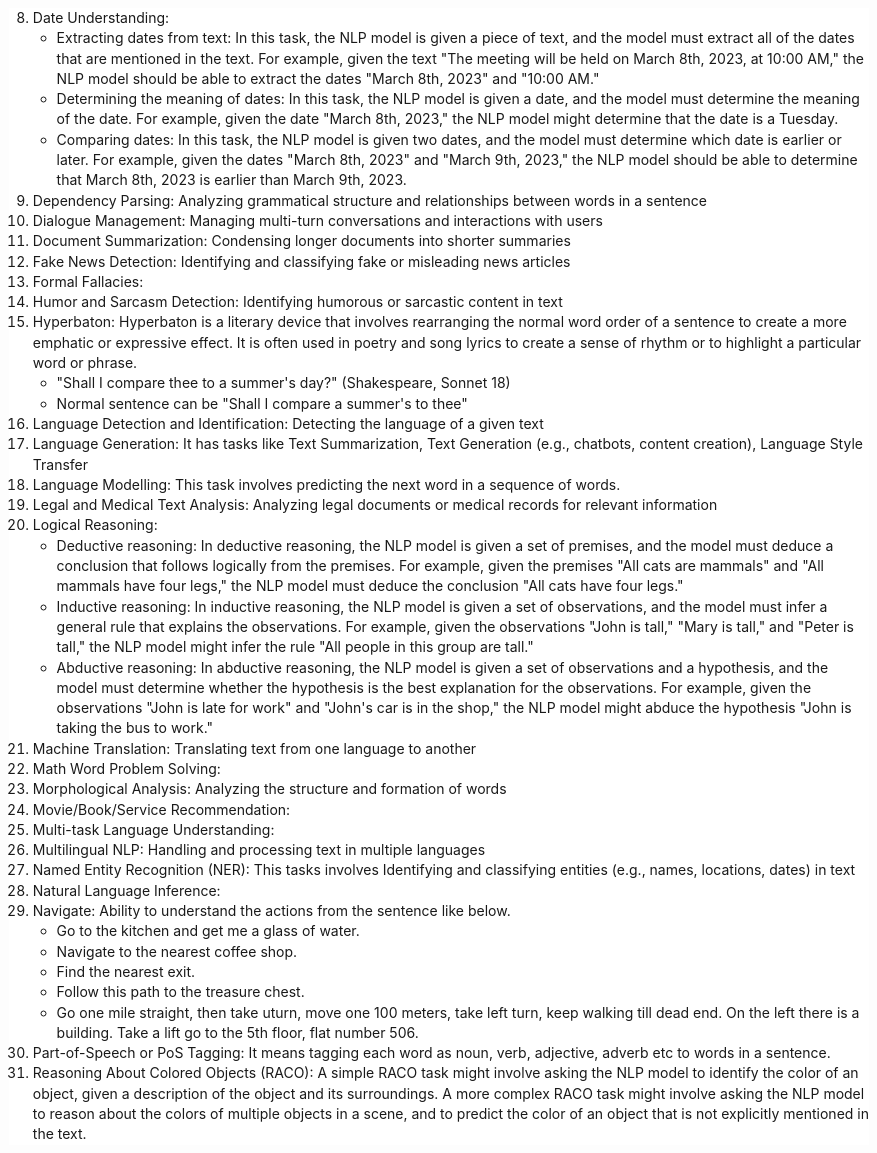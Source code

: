 8. Date Understanding: 
	- Extracting dates from text: In this task, the NLP model is given a piece of text, and the model must extract all of the dates that are mentioned in the text. For example, given the text "The meeting will be held on March 8th, 2023, at 10:00 AM," the NLP model should be able to extract the dates "March 8th, 2023" and "10:00 AM."
	- Determining the meaning of dates: In this task, the NLP model is given a date, and the model must determine the meaning of the date. For example, given the date "March 8th, 2023," the NLP model might determine that the date is a Tuesday.
	- Comparing dates: In this task, the NLP model is given two dates, and the model must determine which date is earlier or later. For example, given the dates "March 8th, 2023" and "March 9th, 2023," the NLP model should be able to determine that March 8th, 2023 is earlier than March 9th, 2023.
9. Dependency Parsing: Analyzing grammatical structure and relationships between words in a sentence
10. Dialogue Management: Managing multi-turn conversations and interactions with users
11. Document Summarization: Condensing longer documents into shorter summaries
12. Fake News Detection: Identifying and classifying fake or misleading news articles
13. Formal Fallacies: 
14. Humor and Sarcasm Detection: Identifying humorous or sarcastic content in text
15. Hyperbaton: Hyperbaton is a literary device that involves rearranging the normal word order of a sentence to create a more emphatic or expressive effect. It is often used in poetry and song lyrics to create a sense of rhythm or to highlight a particular word or phrase.
	- "Shall I compare thee to a summer's day?" (Shakespeare, Sonnet 18)
	- Normal sentence can be "Shall I compare a summer's to thee"
16. Language Detection and Identification: Detecting the language of a given text
17. Language Generation: It has tasks like Text Summarization, Text Generation (e.g., chatbots, content creation), Language Style Transfer
18. Language Modelling: This task involves predicting the next word in a sequence of words.
19. Legal and Medical Text Analysis: Analyzing legal documents or medical records for relevant information
20. Logical Reasoning: 
	- Deductive reasoning: In deductive reasoning, the NLP model is given a set of premises, and the model must deduce a conclusion that follows logically from the premises. For example, given the premises "All cats are mammals" and "All mammals have four legs," the NLP model must deduce the conclusion "All cats have four legs."
	- Inductive reasoning: In inductive reasoning, the NLP model is given a set of observations, and the model must infer a general rule that explains the observations. For example, given the observations "John is tall," "Mary is tall," and "Peter is tall," the NLP model might infer the rule "All people in this group are tall."
	- Abductive reasoning: In abductive reasoning, the NLP model is given a set of observations and a hypothesis, and the model must determine whether the hypothesis is the best explanation for the observations. For example, given the observations "John is late for work" and "John's car is in the shop," the NLP model might abduce the hypothesis "John is taking the bus to work."
21. Machine Translation: Translating text from one language to another
22. Math Word Problem Solving: 
23. Morphological Analysis: Analyzing the structure and formation of words
24. Movie/Book/Service Recommendation: 
25. Multi-task Language Understanding: 
26. Multilingual NLP: Handling and processing text in multiple languages
27. Named Entity Recognition (NER): This tasks involves Identifying and classifying entities (e.g., names, locations, dates) in text
28. Natural Language Inference: 
29. Navigate: Ability to understand the actions from the sentence like below.
	- Go to the kitchen and get me a glass of water.
	- Navigate to the nearest coffee shop.
	- Find the nearest exit.
	- Follow this path to the treasure chest.
	- Go one mile straight, then take uturn, move one 100 meters, take left turn, keep walking till dead end. On the left there is a building. Take a lift go to the 5th floor, flat number 506.
30. Part-of-Speech or PoS Tagging: It means tagging each word as noun, verb, adjective, adverb etc to words in a sentence.
31. Reasoning About Colored Objects (RACO): A simple RACO task might involve asking the NLP model to identify the color of an object, given a description of the object and its surroundings. A more complex RACO task might involve asking the NLP model to reason about the colors of multiple objects in a scene, and to predict the color of an object that is not explicitly mentioned in the text.
